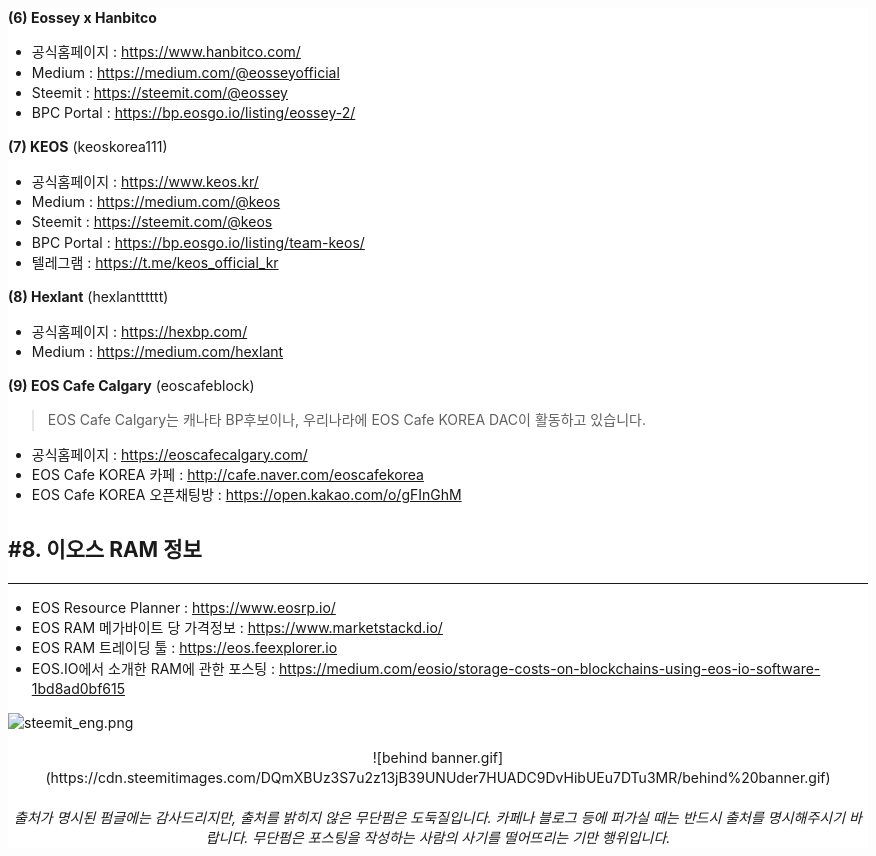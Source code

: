 
**(6) Eossey x Hanbitco**

- 공식홈페이지 : https://www.hanbitco.com/
- Medium : https://medium.com/@eosseyofficial
- Steemit : https://steemit.com/@eossey
- BPC Portal : https://bp.eosgo.io/listing/eossey-2/

**(7) KEOS** (keoskorea111)

- 공식홈페이지 : https://www.keos.kr/
- Medium : https://medium.com/@keos
- Steemit : https://steemit.com/@keos
- BPC Portal : https://bp.eosgo.io/listing/team-keos/
- 텔레그램 : https://t.me/keos_official_kr

**(8) Hexlant** (hexlantttttt)

- 공식홈페이지 : https://hexbp.com/
- Medium : https://medium.com/hexlant

**(9) EOS Cafe Calgary** (eoscafeblock) 

> EOS Cafe Calgary는 캐나타 BP후보이나, 우리나라에 EOS Cafe KOREA DAC이 활동하고 있습니다.

- 공식홈페이지 : https://eoscafecalgary.com/
- EOS Cafe KOREA 카페 : http://cafe.naver.com/eoscafekorea
- EOS Cafe KOREA 오픈채팅방 : https://open.kakao.com/o/gFInGhM



## #8. 이오스 RAM 정보

------



- EOS Resource Planner : https://www.eosrp.io/
- EOS RAM 메가바이트 당 가격정보 : https://www.marketstackd.io/
- EOS RAM 트레이딩 툴 : https://eos.feexplorer.io
- EOS.IO에서 소개한 RAM에 관한 포스팅 : https://medium.com/eosio/storage-costs-on-blockchains-using-eos-io-software-1bd8ad0bf615





![steemit_eng.png](https://cdn.steemitimages.com/DQmXyvEeNrzp6hFun3B8ho6pRCRnvnNthGA67HH7G5Fe6Gx/steemit_eng.png)

<center>![behind banner.gif](https://cdn.steemitimages.com/DQmXBUz3S7u2z13jB39UNUder7HUADC9DvHibUEu7DTu3MR/behind%20banner.gif)


<h6> 출처가 명시된 펌글에는 감사드리지만, 출처를 밝히지 않은 무단펌은 도둑질입니다. 
카페나 블로그 등에 퍼가실 때는 반드시 출처를 명시해주시기 바랍니다.
무단펌은 포스팅을 작성하는 사람의 사기를 떨어뜨리는 기만 행위입니다.</h6></center>







